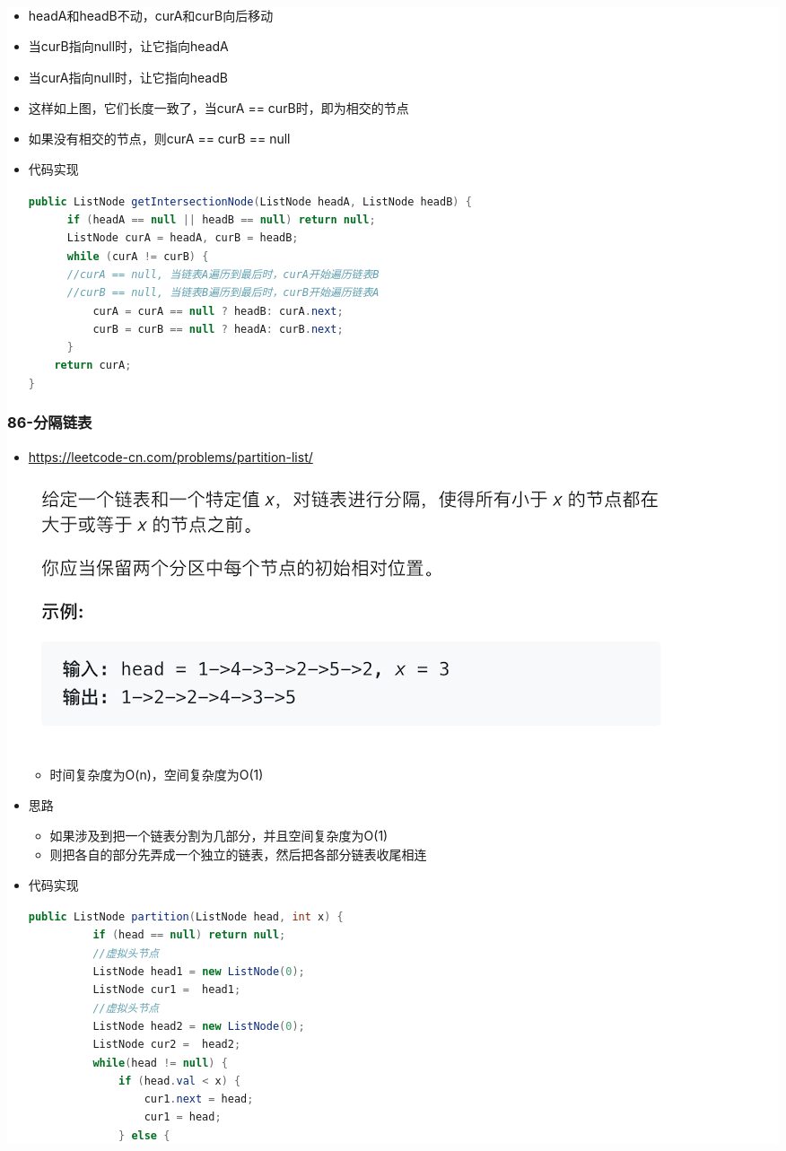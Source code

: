  + headA和headB不动，curA和curB向后移动
  + 当curB指向null时，让它指向headA
  + 当curA指向null时，让它指向headB
  + 这样如上图，它们长度一致了，当curA == curB时，即为相交的节点
  + 如果没有相交的节点，则curA == curB == null

+ 代码实现

  ```java
  public ListNode getIntersectionNode(ListNode headA, ListNode headB) {
  		if (headA == null || headB == null) return null;
  		ListNode curA = headA, curB = headB;
  		while (curA != curB) {
        //curA == null, 当链表A遍历到最后时，curA开始遍历链表B
        //curB == null, 当链表B遍历到最后时，curB开始遍历链表A
  			curA = curA == null ? headB: curA.next;
  			curB = curB == null ? headA: curB.next;					
  		}
      return curA;
  }
  ```



### 86-分隔链表

+ https://leetcode-cn.com/problems/partition-list/

  ![](./images/链表5.png)

  + 时间复杂度为O(n)，空间复杂度为O(1)

+ 思路

  - 如果涉及到把一个链表分割为几部分，并且空间复杂度为O(1)
  - 则把各自的部分先弄成一个独立的链表，然后把各部分链表收尾相连

+ 代码实现

  ```java
  public ListNode partition(ListNode head, int x) {
  	        if (head == null) return null;
            //虚拟头节点
  	        ListNode head1 = new ListNode(0);
  	        ListNode cur1 =  head1;
            //虚拟头节点
  	        ListNode head2 = new ListNode(0);
  	        ListNode cur2 =  head2;
  	        while(head != null) {
  	            if (head.val < x) {
  	                cur1.next = head;
  	                cur1 = head;
  	            } else {
  ```